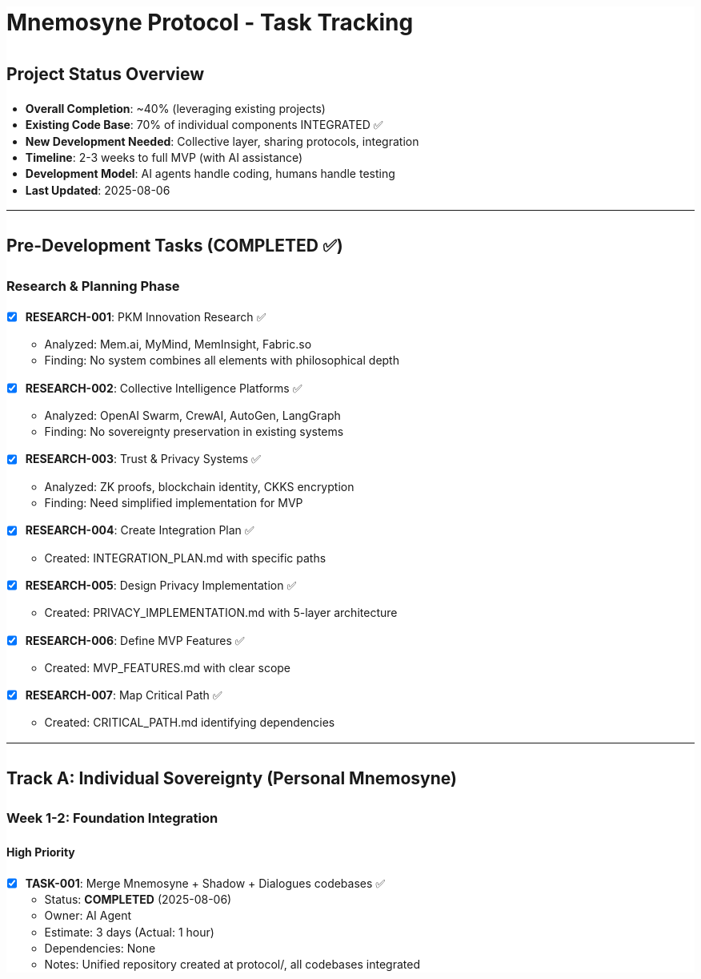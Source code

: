 # Mnemosyne Protocol - Task Tracking

## Project Status Overview

- **Overall Completion**: ~40% (leveraging existing projects)
- **Existing Code Base**: 70% of individual components INTEGRATED ✅
- **New Development Needed**: Collective layer, sharing protocols, integration
- **Timeline**: 2-3 weeks to full MVP (with AI assistance)
- **Development Model**: AI agents handle coding, humans handle testing
- **Last Updated**: 2025-08-06

---

## Pre-Development Tasks (COMPLETED ✅)

### Research & Planning Phase
- [x] **RESEARCH-001**: PKM Innovation Research ✅
  - Analyzed: Mem.ai, MyMind, MemInsight, Fabric.so
  - Finding: No system combines all elements with philosophical depth
  
- [x] **RESEARCH-002**: Collective Intelligence Platforms ✅
  - Analyzed: OpenAI Swarm, CrewAI, AutoGen, LangGraph
  - Finding: No sovereignty preservation in existing systems
  
- [x] **RESEARCH-003**: Trust & Privacy Systems ✅
  - Analyzed: ZK proofs, blockchain identity, CKKS encryption
  - Finding: Need simplified implementation for MVP
  
- [x] **RESEARCH-004**: Create Integration Plan ✅
  - Created: INTEGRATION_PLAN.md with specific paths
  
- [x] **RESEARCH-005**: Design Privacy Implementation ✅
  - Created: PRIVACY_IMPLEMENTATION.md with 5-layer architecture
  
- [x] **RESEARCH-006**: Define MVP Features ✅
  - Created: MVP_FEATURES.md with clear scope
  
- [x] **RESEARCH-007**: Map Critical Path ✅
  - Created: CRITICAL_PATH.md identifying dependencies

---

## Track A: Individual Sovereignty (Personal Mnemosyne)

### Week 1-2: Foundation Integration

#### High Priority
- [x] **TASK-001**: Merge Mnemosyne + Shadow + Dialogues codebases ✅
  - Status: **COMPLETED** (2025-08-06)
  - Owner: AI Agent
  - Estimate: 3 days (Actual: 1 hour)
  - Dependencies: None
  - Notes: Unified repository created at protocol/, all codebases integrated
